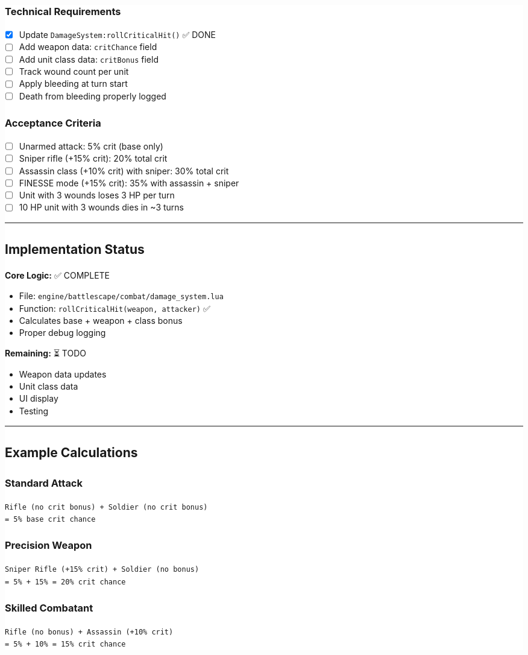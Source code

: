 ### Technical Requirements
- [x] Update `DamageSystem:rollCriticalHit()` ✅ DONE
- [ ] Add weapon data: `critChance` field
- [ ] Add unit class data: `critBonus` field
- [ ] Track wound count per unit
- [ ] Apply bleeding at turn start
- [ ] Death from bleeding properly logged

### Acceptance Criteria
- [ ] Unarmed attack: 5% crit (base only)
- [ ] Sniper rifle (+15% crit): 20% total crit
- [ ] Assassin class (+10% crit) with sniper: 30% total crit
- [ ] FINESSE mode (+15% crit): 35% with assassin + sniper
- [ ] Unit with 3 wounds loses 3 HP per turn
- [ ] 10 HP unit with 3 wounds dies in ~3 turns

---

## Implementation Status

**Core Logic:** ✅ COMPLETE
- File: `engine/battlescape/combat/damage_system.lua`
- Function: `rollCriticalHit(weapon, attacker)` ✅
- Calculates base + weapon + class bonus
- Proper debug logging

**Remaining:** ⏳ TODO
- Weapon data updates
- Unit class data
- UI display
- Testing

---

## Example Calculations

### Standard Attack
```
Rifle (no crit bonus) + Soldier (no crit bonus)
= 5% base crit chance
```

### Precision Weapon
```
Sniper Rifle (+15% crit) + Soldier (no bonus)
= 5% + 15% = 20% crit chance
```

### Skilled Combatant
```
Rifle (no bonus) + Assassin (+10% crit)
= 5% + 10% = 15% crit chance
```
